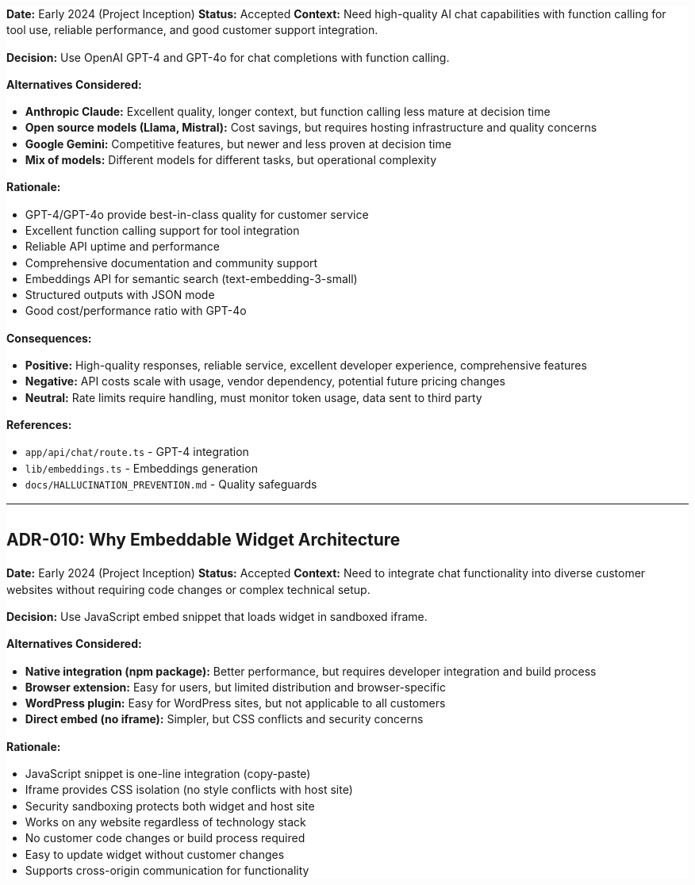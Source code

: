 **Date:** Early 2024 (Project Inception)
**Status:** Accepted
**Context:** Need high-quality AI chat capabilities with function calling for tool use, reliable performance, and good customer support integration.

**Decision:** Use OpenAI GPT-4 and GPT-4o for chat completions with function calling.

**Alternatives Considered:**
- **Anthropic Claude:** Excellent quality, longer context, but function calling less mature at decision time
- **Open source models (Llama, Mistral):** Cost savings, but requires hosting infrastructure and quality concerns
- **Google Gemini:** Competitive features, but newer and less proven at decision time
- **Mix of models:** Different models for different tasks, but operational complexity

**Rationale:**
- GPT-4/GPT-4o provide best-in-class quality for customer service
- Excellent function calling support for tool integration
- Reliable API uptime and performance
- Comprehensive documentation and community support
- Embeddings API for semantic search (text-embedding-3-small)
- Structured outputs with JSON mode
- Good cost/performance ratio with GPT-4o

**Consequences:**
- **Positive:** High-quality responses, reliable service, excellent developer experience, comprehensive features
- **Negative:** API costs scale with usage, vendor dependency, potential future pricing changes
- **Neutral:** Rate limits require handling, must monitor token usage, data sent to third party

**References:**
- `app/api/chat/route.ts` - GPT-4 integration
- `lib/embeddings.ts` - Embeddings generation
- `docs/HALLUCINATION_PREVENTION.md` - Quality safeguards

---

## ADR-010: Why Embeddable Widget Architecture

**Date:** Early 2024 (Project Inception)
**Status:** Accepted
**Context:** Need to integrate chat functionality into diverse customer websites without requiring code changes or complex technical setup.

**Decision:** Use JavaScript embed snippet that loads widget in sandboxed iframe.

**Alternatives Considered:**
- **Native integration (npm package):** Better performance, but requires developer integration and build process
- **Browser extension:** Easy for users, but limited distribution and browser-specific
- **WordPress plugin:** Easy for WordPress sites, but not applicable to all customers
- **Direct embed (no iframe):** Simpler, but CSS conflicts and security concerns

**Rationale:**
- JavaScript snippet is one-line integration (copy-paste)
- Iframe provides CSS isolation (no style conflicts with host site)
- Security sandboxing protects both widget and host site
- Works on any website regardless of technology stack
- No customer code changes or build process required
- Easy to update widget without customer changes
- Supports cross-origin communication for functionality
